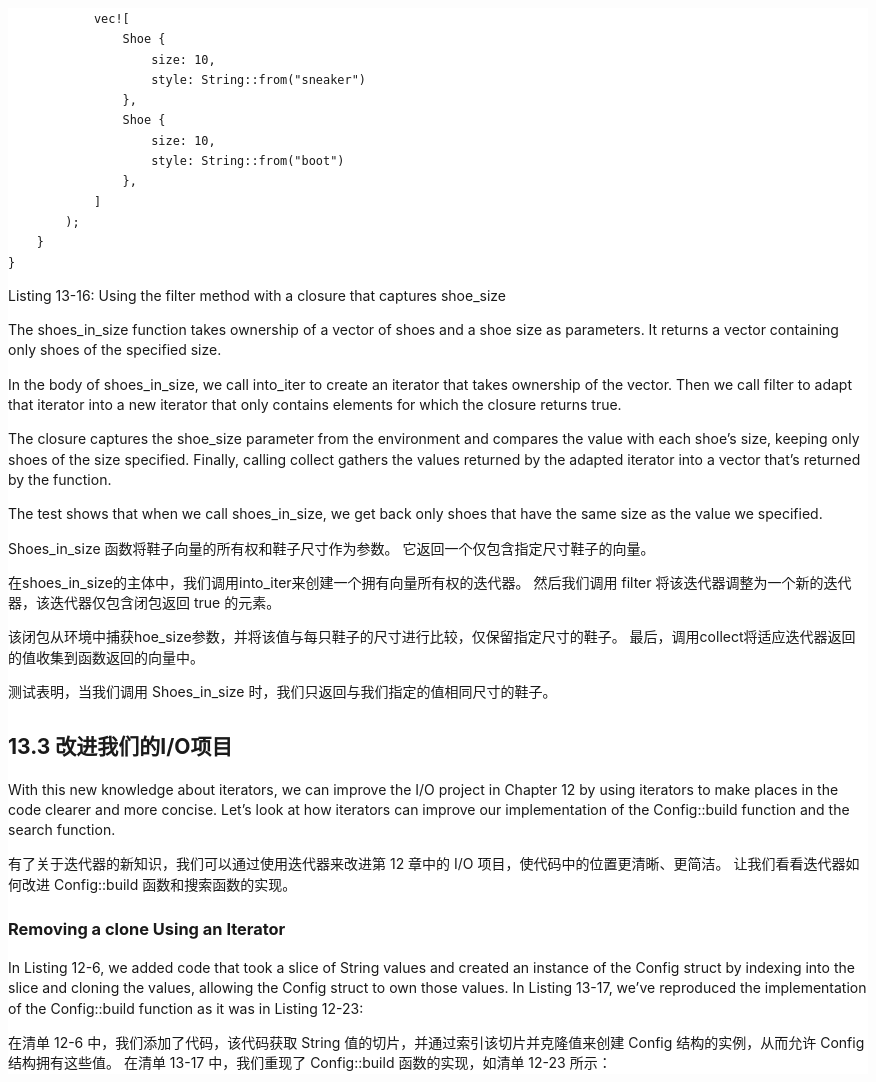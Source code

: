 ``````
            vec![
                Shoe {
                    size: 10,
                    style: String::from("sneaker")
                },
                Shoe {
                    size: 10,
                    style: String::from("boot")
                },
            ]
        );
    }
}
``````
Listing 13-16: Using the filter method with a closure that captures shoe_size

The shoes_in_size function takes ownership of a vector of shoes and a shoe size as parameters. It returns a vector containing only shoes of the specified size.

In the body of shoes_in_size, we call into_iter to create an iterator that takes ownership of the vector. Then we call filter to adapt that iterator into a new iterator that only contains elements for which the closure returns true.

The closure captures the shoe_size parameter from the environment and compares the value with each shoe’s size, keeping only shoes of the size specified. Finally, calling collect gathers the values returned by the adapted iterator into a vector that’s returned by the function.

The test shows that when we call shoes_in_size, we get back only shoes that have the same size as the value we specified.

Shoes_in_size 函数将鞋子向量的所有权和鞋子尺寸作为参数。 它返回一个仅包含指定尺寸鞋子的向量。

在shoes_in_size的主体中，我们调用into_iter来创建一个拥有向量所有权的迭代器。 然后我们调用 filter 将该迭代器调整为一个新的迭代器，该迭代器仅包含闭包返回 true 的元素。

该闭包从环境中捕获hoe_size参数，并将该值与每只鞋子的尺寸进行比较，仅保留指定尺寸的鞋子。 最后，调用collect将适应迭代器返回的值收集到函数返回的向量中。

测试表明，当我们调用 Shoes_in_size 时，我们只返回与我们指定的值相同尺寸的鞋子。

## 13.3 改进我们的I/O项目
With this new knowledge about iterators, we can improve the I/O project in Chapter 12 by using iterators to make places in the code clearer and more concise. Let’s look at how iterators can improve our implementation of the Config::build function and the search function.

有了关于迭代器的新知识，我们可以通过使用迭代器来改进第 12 章中的 I/O 项目，使代码中的位置更清晰、更简洁。 让我们看看迭代器如何改进 Config::build 函数和搜索函数的实现。

### Removing a clone Using an Iterator
In Listing 12-6, we added code that took a slice of String values and created an instance of the Config struct by indexing into the slice and cloning the values, allowing the Config struct to own those values. In Listing 13-17, we’ve reproduced the implementation of the Config::build function as it was in Listing 12-23:

在清单 12-6 中，我们添加了代码，该代码获取 String 值的切片，并通过索引该切片并克隆值来创建 Config 结构的实例，从而允许 Config 结构拥有这些值。 在清单 13-17 中，我们重现了 Config::build 函数的实现，如清单 12-23 所示：
